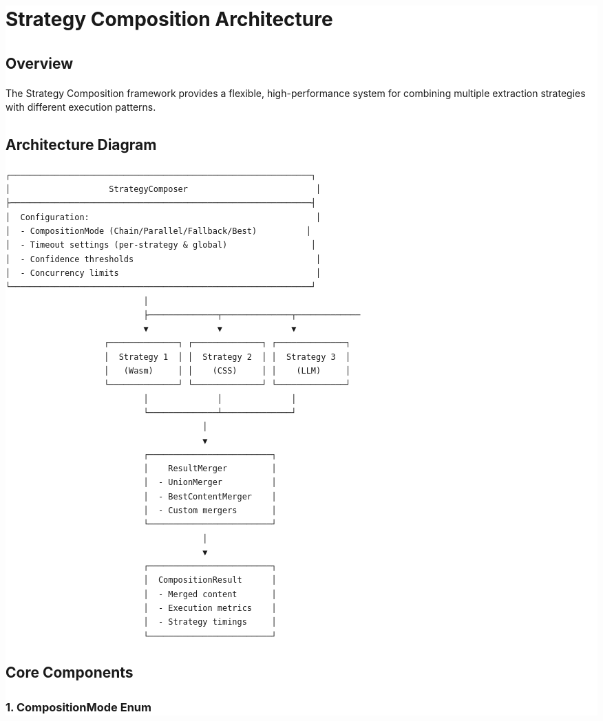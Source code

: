 # Strategy Composition Architecture

## Overview

The Strategy Composition framework provides a flexible, high-performance system for combining multiple extraction strategies with different execution patterns.

## Architecture Diagram

```
┌─────────────────────────────────────────────────────────────┐
│                    StrategyComposer                          │
├─────────────────────────────────────────────────────────────┤
│  Configuration:                                              │
│  - CompositionMode (Chain/Parallel/Fallback/Best)          │
│  - Timeout settings (per-strategy & global)                 │
│  - Confidence thresholds                                     │
│  - Concurrency limits                                        │
└─────────────────────────────────────────────────────────────┘
                            │
                            ├──────────────┬──────────────┬─────────────
                            ▼              ▼              ▼
                    ┌──────────────┐ ┌──────────────┐ ┌──────────────┐
                    │  Strategy 1  │ │  Strategy 2  │ │  Strategy 3  │
                    │   (Wasm)     │ │    (CSS)     │ │    (LLM)     │
                    └──────────────┘ └──────────────┘ └──────────────┘
                            │              │              │
                            └──────────────┴──────────────┘
                                        │
                                        ▼
                            ┌─────────────────────────┐
                            │    ResultMerger         │
                            │  - UnionMerger          │
                            │  - BestContentMerger    │
                            │  - Custom mergers       │
                            └─────────────────────────┘
                                        │
                                        ▼
                            ┌─────────────────────────┐
                            │  CompositionResult      │
                            │  - Merged content       │
                            │  - Execution metrics    │
                            │  - Strategy timings     │
                            └─────────────────────────┘
```

## Core Components

### 1. CompositionMode Enum
